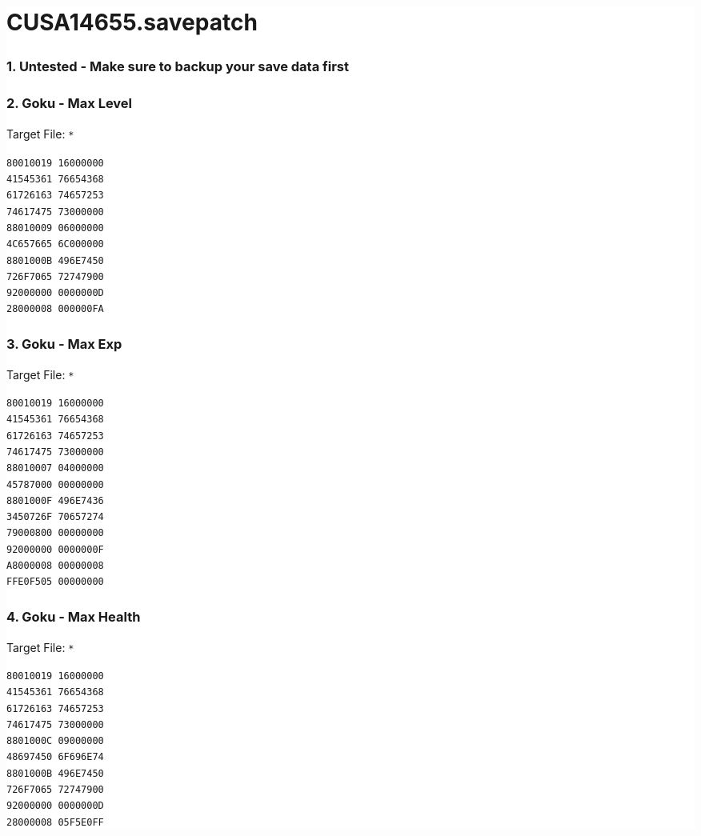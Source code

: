 # CUSA14655.savepatch

### 1. Untested - Make sure to backup your save data first
### 2. Goku - Max Level

Target File: `*`

```
80010019 16000000
41545361 76654368
61726163 74657253
74617475 73000000
88010009 06000000
4C657665 6C000000
8801000B 496E7450
726F7065 72747900
92000000 0000000D
28000008 000000FA
```

### 3. Goku - Max Exp

Target File: `*`

```
80010019 16000000
41545361 76654368
61726163 74657253
74617475 73000000
88010007 04000000
45787000 00000000
8801000F 496E7436
3450726F 70657274
79000800 00000000
92000000 0000000F
A8000008 00000008
FFE0F505 00000000
```

### 4. Goku - Max Health

Target File: `*`

```
80010019 16000000
41545361 76654368
61726163 74657253
74617475 73000000
8801000C 09000000
48697450 6F696E74
8801000B 496E7450
726F7065 72747900
92000000 0000000D
28000008 05F5E0FF
```
